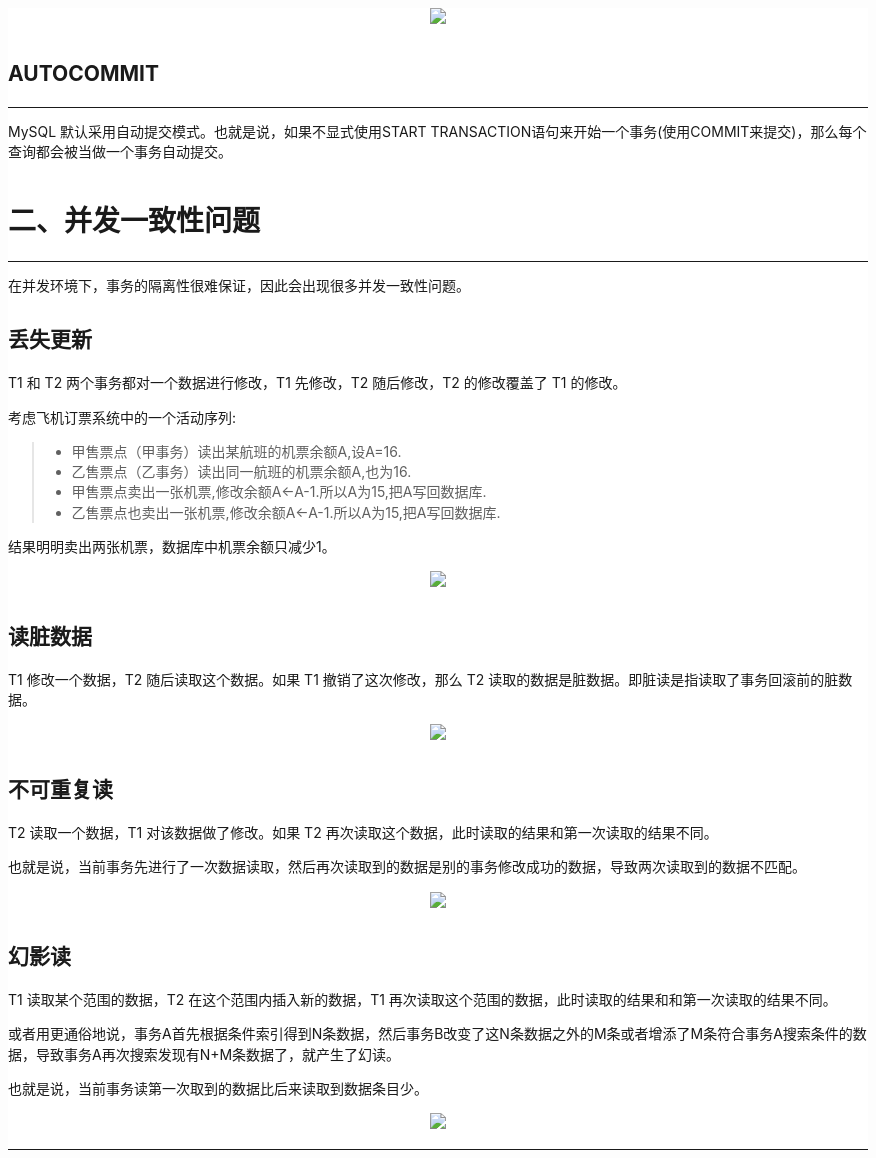 <div align="center">
<img src="https://raw.githubusercontent.com/adamhand/CS-Notes/master/docs/notes/pics/6675d713-8b59-4067-ad16-fdd538d4bb43.png" width="450">
</div>

## AUTOCOMMIT
---
MySQL 默认采用自动提交模式。也就是说，如果不显式使用START TRANSACTION语句来开始一个事务(使用COMMIT来提交)，那么每个查询都会被当做一个事务自动提交。

# 二、并发一致性问题
---
在并发环境下，事务的隔离性很难保证，因此会出现很多并发一致性问题。
## 丢失更新
T1 和 T2 两个事务都对一个数据进行修改，T1 先修改，T2 随后修改，T2 的修改覆盖了 T1 的修改。

考虑飞机订票系统中的一个活动序列:
>- 甲售票点（甲事务）读出某航班的机票余额A,设A=16.
>- 乙售票点（乙事务）读出同一航班的机票余额A,也为16.
>- 甲售票点卖出一张机票,修改余额A←A-1.所以A为15,把A写回数据库.
>- 乙售票点也卖出一张机票,修改余额A←A-1.所以A为15,把A写回数据库.

结果明明卖出两张机票，数据库中机票余额只减少1。
<div align="center">
<img src="https://raw.githubusercontent.com/adamhand/CS-Notes/master/docs/notes/pics/88ff46b3-028a-4dbb-a572-1f062b8b96d3.png" width="350">
</div>

## 读脏数据
T1 修改一个数据，T2 随后读取这个数据。如果 T1 撤销了这次修改，那么 T2 读取的数据是脏数据。即脏读是指读取了事务回滚前的脏数据。
<div align="center">
<img src="https://raw.githubusercontent.com/adamhand/CS-Notes/master/docs/notes/pics/dd782132-d830-4c55-9884-cfac0a541b8e.png" width="350">
</div>

## 不可重复读
T2 读取一个数据，T1 对该数据做了修改。如果 T2 再次读取这个数据，此时读取的结果和第一次读取的结果不同。

也就是说，当前事务先进行了一次数据读取，然后再次读取到的数据是别的事务修改成功的数据，导致两次读取到的数据不匹配。
<div align="center">
<img src="https://raw.githubusercontent.com/adamhand/CS-Notes/master/docs/notes/pics/c8d18ca9-0b09-441a-9a0c-fb063630d708.png" width="350">
</div>

## 幻影读
T1 读取某个范围的数据，T2 在这个范围内插入新的数据，T1 再次读取这个范围的数据，此时读取的结果和和第一次读取的结果不同。

或者用更通俗地说，事务A首先根据条件索引得到N条数据，然后事务B改变了这N条数据之外的M条或者增添了M条符合事务A搜索条件的数据，导致事务A再次搜索发现有N+M条数据了，就产生了幻读。

也就是说，当前事务读第一次取到的数据比后来读取到数据条目少。
<div align="center">
<img src="https://raw.githubusercontent.com/adamhand/CS-Notes/master/docs/notes/pics/72fe492e-f1cb-4cfc-92f8-412fb3ae6fec.png" width="350">
</div>

---